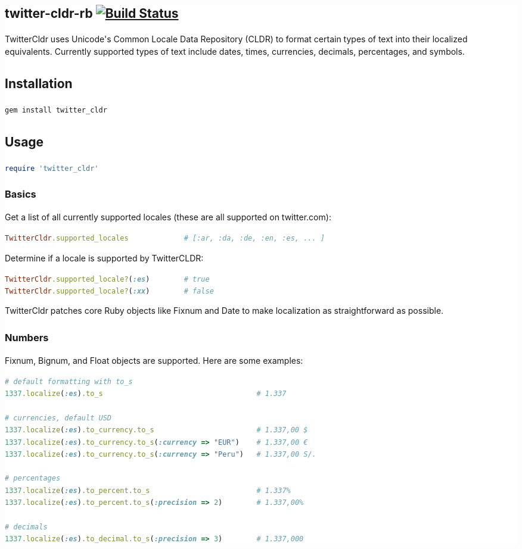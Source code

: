 ## twitter-cldr-rb [![Build Status](https://secure.travis-ci.org/twitter/twitter-cldr-rb.png?branch=master)](http://travis-ci.org/twitter/twitter-cldr-rb)

TwitterCldr uses Unicode's Common Locale Data Repository (CLDR) to format certain types of text into their
localized equivalents.  Currently supported types of text include dates, times, currencies, decimals, percentages, and symbols.

## Installation

`gem install twitter_cldr`

## Usage

```ruby
require 'twitter_cldr'
```

### Basics

Get a list of all currently supported locales (these are all supported on twitter.com):

```ruby
TwitterCldr.supported_locales             # [:ar, :da, :de, :en, :es, ... ]
```

Determine if a locale is supported by TwitterCLDR:

```ruby
TwitterCldr.supported_locale?(:es)        # true
TwitterCldr.supported_locale?(:xx)        # false
```


TwitterCldr patches core Ruby objects like Fixnum and Date to make localization as straightforward as possible.

### Numbers

Fixnum, Bignum, and Float objects are supported.  Here are some examples:

```ruby
# default formatting with to_s
1337.localize(:es).to_s                                    # 1.337

# currencies, default USD
1337.localize(:es).to_currency.to_s                        # 1.337,00 $
1337.localize(:es).to_currency.to_s(:currency => "EUR")    # 1.337,00 €
1337.localize(:es).to_currency.to_s(:currency => "Peru")   # 1.337,00 S/.

# percentages
1337.localize(:es).to_percent.to_s                         # 1.337%
1337.localize(:es).to_percent.to_s(:precision => 2)        # 1.337,00%

# decimals
1337.localize(:es).to_decimal.to_s(:precision => 3)        # 1.337,000
```
